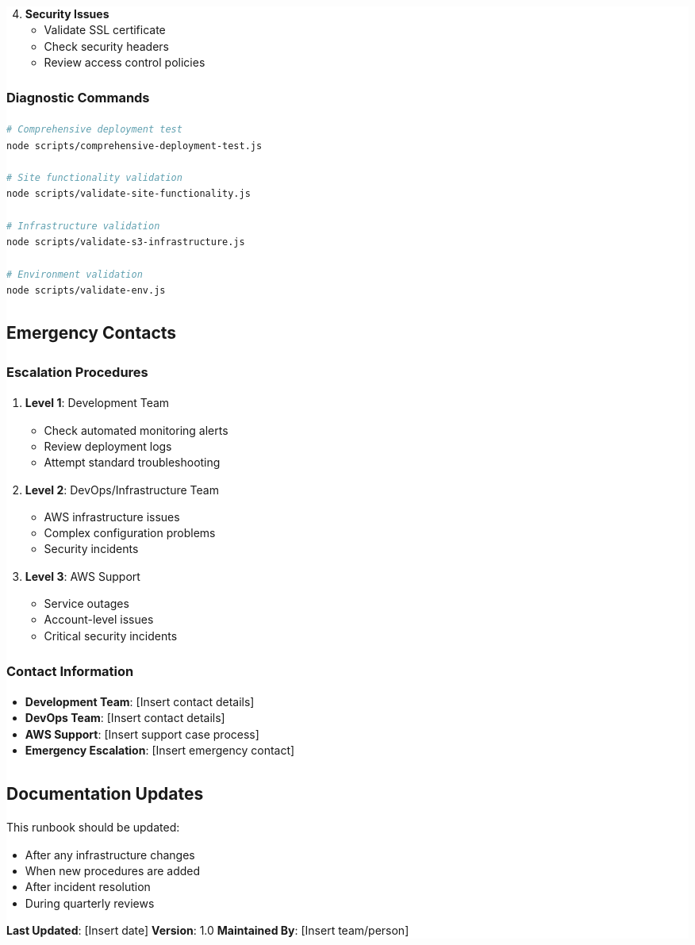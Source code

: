 4. **Security Issues**
   - Validate SSL certificate
   - Check security headers
   - Review access control policies

### Diagnostic Commands

```bash
# Comprehensive deployment test
node scripts/comprehensive-deployment-test.js

# Site functionality validation
node scripts/validate-site-functionality.js

# Infrastructure validation
node scripts/validate-s3-infrastructure.js

# Environment validation
node scripts/validate-env.js
```

## Emergency Contacts

### Escalation Procedures

1. **Level 1**: Development Team
   - Check automated monitoring alerts
   - Review deployment logs
   - Attempt standard troubleshooting

2. **Level 2**: DevOps/Infrastructure Team
   - AWS infrastructure issues
   - Complex configuration problems
   - Security incidents

3. **Level 3**: AWS Support
   - Service outages
   - Account-level issues
   - Critical security incidents

### Contact Information

- **Development Team**: [Insert contact details]
- **DevOps Team**: [Insert contact details]
- **AWS Support**: [Insert support case process]
- **Emergency Escalation**: [Insert emergency contact]

## Documentation Updates

This runbook should be updated:
- After any infrastructure changes
- When new procedures are added
- After incident resolution
- During quarterly reviews

**Last Updated**: [Insert date]
**Version**: 1.0
**Maintained By**: [Insert team/person]